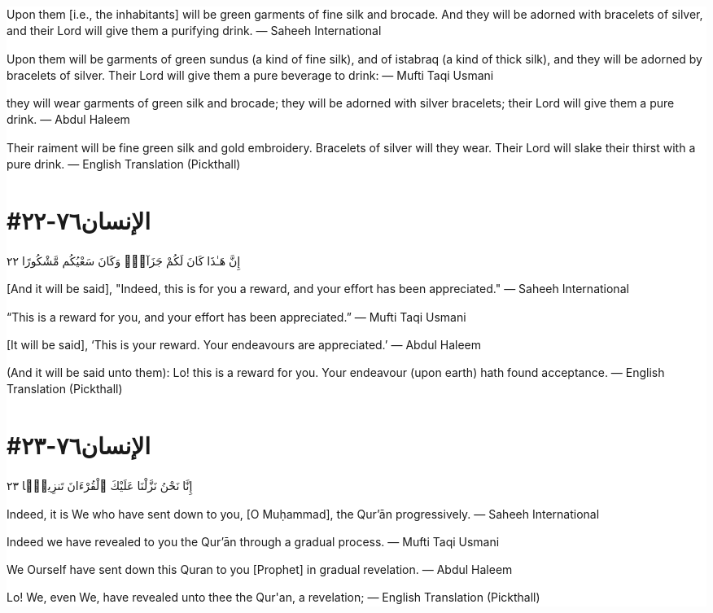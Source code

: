 
Upon them [i.e., the inhabitants] will be green garments of fine silk and brocade. And they will be adorned with bracelets of silver, and their Lord will give them a purifying drink.
— Saheeh International

Upon them will be garments of green sundus (a kind of fine silk), and of istabraq (a kind of thick silk), and they will be adorned by bracelets of silver. Their Lord will give them a pure beverage to drink:
— Mufti Taqi Usmani

they will wear garments of green silk and brocade; they will be adorned with silver bracelets; their Lord will give them a pure drink.
— Abdul Haleem

Their raiment will be fine green silk and gold embroidery. Bracelets of silver will they wear. Their Lord will slake their thirst with a pure drink.
— English Translation (Pickthall)


# #الإنسان٧٦-٢٢


إِنَّ هَـٰذَا كَانَ لَكُمْ جَزَآءًۭ وَكَانَ سَعْيُكُم مَّشْكُورًا ٢٢


[And it will be said], "Indeed, this is for you a reward, and your effort has been appreciated."
— Saheeh International

“This is a reward for you, and your effort has been appreciated.”
— Mufti Taqi Usmani

[It will be said], ‘This is your reward. Your endeavours are appreciated.’
— Abdul Haleem

(And it will be said unto them): Lo! this is a reward for you. Your endeavour (upon earth) hath found acceptance.
— English Translation (Pickthall)



# #الإنسان٧٦-٢٣


إِنَّا نَحْنُ نَزَّلْنَا عَلَيْكَ ٱلْقُرْءَانَ تَنزِيلًۭا ٢٣

Indeed, it is We who have sent down to you, [O Muḥammad], the Qur’ān progressively.
— Saheeh International

Indeed we have revealed to you the Qur’ān through a gradual process.
— Mufti Taqi Usmani

We Ourself have sent down this Quran to you [Prophet] in gradual revelation.
— Abdul Haleem

Lo! We, even We, have revealed unto thee the Qur'an, a revelation;
— English Translation (Pickthall)


